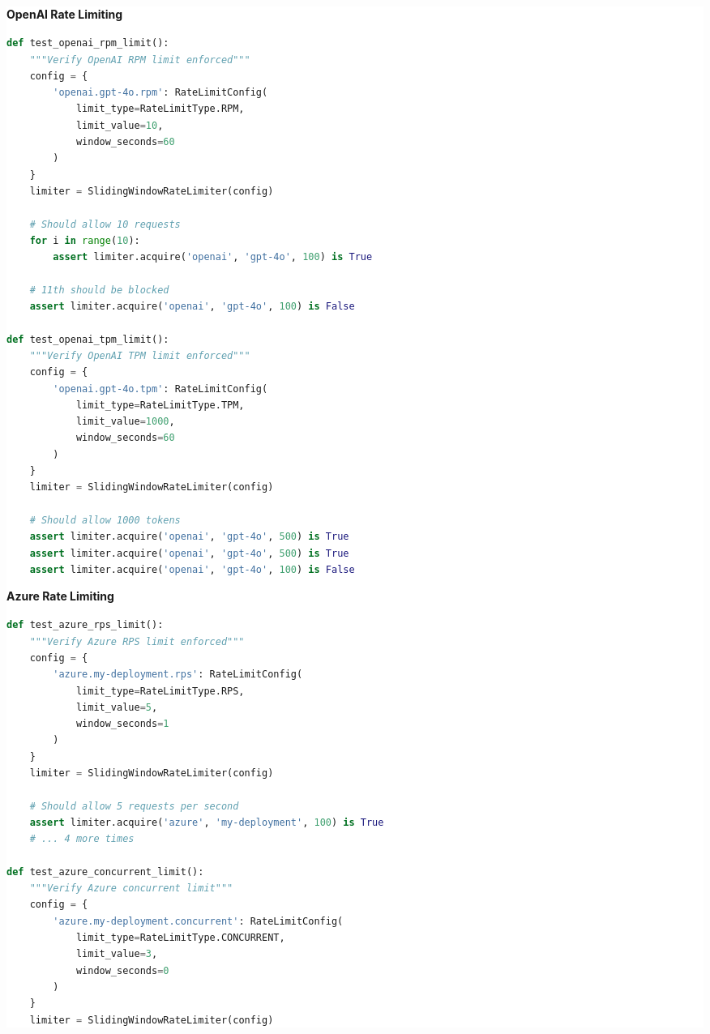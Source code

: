 **OpenAI Rate Limiting**
```python
def test_openai_rpm_limit():
    """Verify OpenAI RPM limit enforced"""
    config = {
        'openai.gpt-4o.rpm': RateLimitConfig(
            limit_type=RateLimitType.RPM,
            limit_value=10,
            window_seconds=60
        )
    }
    limiter = SlidingWindowRateLimiter(config)

    # Should allow 10 requests
    for i in range(10):
        assert limiter.acquire('openai', 'gpt-4o', 100) is True

    # 11th should be blocked
    assert limiter.acquire('openai', 'gpt-4o', 100) is False

def test_openai_tpm_limit():
    """Verify OpenAI TPM limit enforced"""
    config = {
        'openai.gpt-4o.tpm': RateLimitConfig(
            limit_type=RateLimitType.TPM,
            limit_value=1000,
            window_seconds=60
        )
    }
    limiter = SlidingWindowRateLimiter(config)

    # Should allow 1000 tokens
    assert limiter.acquire('openai', 'gpt-4o', 500) is True
    assert limiter.acquire('openai', 'gpt-4o', 500) is True
    assert limiter.acquire('openai', 'gpt-4o', 100) is False
```

**Azure Rate Limiting**
```python
def test_azure_rps_limit():
    """Verify Azure RPS limit enforced"""
    config = {
        'azure.my-deployment.rps': RateLimitConfig(
            limit_type=RateLimitType.RPS,
            limit_value=5,
            window_seconds=1
        )
    }
    limiter = SlidingWindowRateLimiter(config)

    # Should allow 5 requests per second
    assert limiter.acquire('azure', 'my-deployment', 100) is True
    # ... 4 more times

def test_azure_concurrent_limit():
    """Verify Azure concurrent limit"""
    config = {
        'azure.my-deployment.concurrent': RateLimitConfig(
            limit_type=RateLimitType.CONCURRENT,
            limit_value=3,
            window_seconds=0
        )
    }
    limiter = SlidingWindowRateLimiter(config)

```